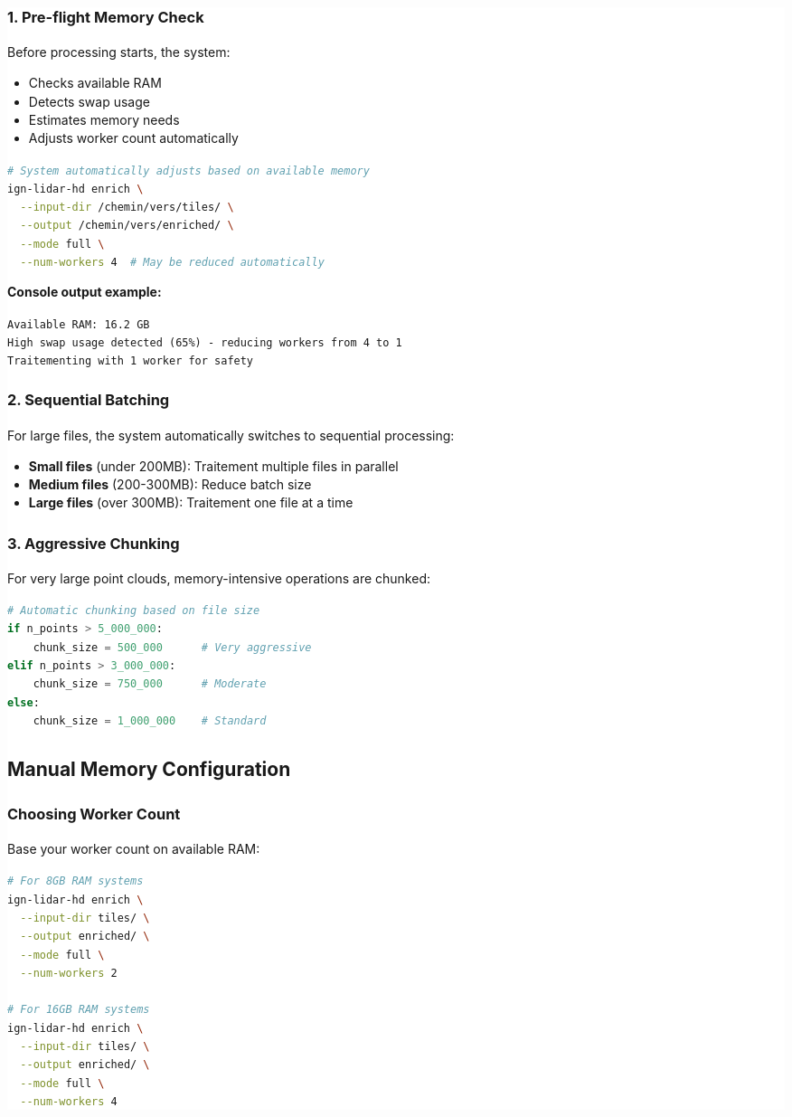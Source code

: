 ### 1. Pre-flight Memory Check

Before processing starts, the system:

- Checks available RAM
- Detects swap usage
- Estimates memory needs
- Adjusts worker count automatically

```bash
# System automatically adjusts based on available memory
ign-lidar-hd enrich \
  --input-dir /chemin/vers/tiles/ \
  --output /chemin/vers/enriched/ \
  --mode full \
  --num-workers 4  # May be reduced automatically
```

**Console output example:**

```
Available RAM: 16.2 GB
High swap usage detected (65%) - reducing workers from 4 to 1
Traitementing with 1 worker for safety
```

### 2. Sequential Batching

For large files, the system automatically switches to sequential processing:

- **Small files** (under 200MB): Traitement multiple files in parallel
- **Medium files** (200-300MB): Reduce batch size
- **Large files** (over 300MB): Traitement one file at a time

### 3. Aggressive Chunking

For very large point clouds, memory-intensive operations are chunked:

```python
# Automatic chunking based on file size
if n_points > 5_000_000:
    chunk_size = 500_000      # Very aggressive
elif n_points > 3_000_000:
    chunk_size = 750_000      # Moderate
else:
    chunk_size = 1_000_000    # Standard
```

## Manual Memory Configuration

### Choosing Worker Count

Base your worker count on available RAM:

```bash
# For 8GB RAM systems
ign-lidar-hd enrich \
  --input-dir tiles/ \
  --output enriched/ \
  --mode full \
  --num-workers 2

# For 16GB RAM systems
ign-lidar-hd enrich \
  --input-dir tiles/ \
  --output enriched/ \
  --mode full \
  --num-workers 4
```